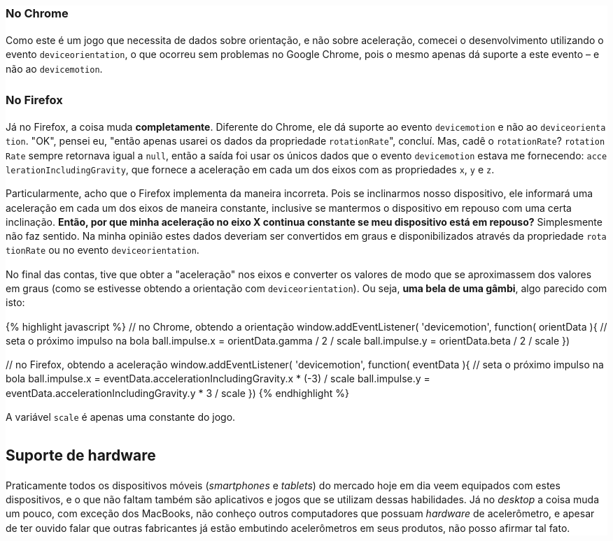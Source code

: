 ### No Chrome

Como este é um jogo que necessita de dados sobre orientação, e não sobre
aceleração, comecei o desenvolvimento utilizando o evento `deviceorientation`,
o que ocorreu sem problemas no Google Chrome, pois o mesmo apenas dá suporte
a este evento – e não ao `devicemotion`.

### No Firefox

Já no Firefox, a coisa muda **completamente**. Diferente do Chrome, ele
dá suporte ao evento `devicemotion` e não ao `deviceorientation`.
"OK", pensei eu, "então apenas usarei os dados da propriedade `rotationRate`",
concluí. Mas, cadê o `rotationRate`? `rotationRate` sempre retornava igual a
`null`, então a saída foi usar os únicos dados que o evento `devicemotion`
estava me fornecendo: `accelerationIncludingGravity`, que fornece a aceleração
em cada um dos eixos com as propriedades `x`, `y` e `z`.

Particularmente, acho que o Firefox implementa da maneira incorreta. Pois se
inclinarmos nosso dispositivo, ele informará uma aceleração em cada um dos
eixos de maneira constante, inclusive se mantermos o dispositivo em repouso
com uma certa inclinação. **Então, por que minha aceleração no eixo X continua
constante se meu dispositivo está em repouso?**
Simplesmente não faz sentido. Na minha opinião estes dados deveriam ser convertidos em graus
e disponibilizados através da propriedade `rotationRate` ou no evento
`deviceorientation`.

No final das contas, tive que obter a "aceleração" nos eixos e converter os
valores de modo que se aproximassem dos valores em graus (como se estivesse
obtendo a orientação com `deviceorientation`). Ou seja, **uma bela de uma gâmbi**,
algo parecido com isto:

{% highlight javascript %}
// no Chrome, obtendo a orientação
window.addEventListener( 'devicemotion', function( orientData ){
    // seta o próximo impulso na bola
    ball.impulse.x = orientData.gamma / 2 / scale
    ball.impulse.y = orientData.beta / 2 / scale
})

// no Firefox, obtendo a aceleração
window.addEventListener( 'devicemotion', function( eventData ){
    // seta o próximo impulso na bola
    ball.impulse.x = eventData.accelerationIncludingGravity.x * (-3) / scale
    ball.impulse.y = eventData.accelerationIncludingGravity.y * 3 / scale
})
{% endhighlight %}

A variável `scale` é apenas uma constante do jogo.

## Suporte de hardware

Praticamente todos os dispositivos móveis
(*smartphones* e *tablets*) do mercado hoje em dia veem equipados com estes
dispositivos, e o que não faltam também são aplicativos e jogos que se utilizam
dessas habilidades. Já no *desktop* a coisa muda um pouco, com exceção dos MacBooks,
não conheço outros computadores que possuam *hardware* de acelerômetro, e apesar
de ter ouvido falar que outras fabricantes já estão embutindo acelerômetros em seus
produtos, não posso afirmar tal fato.
